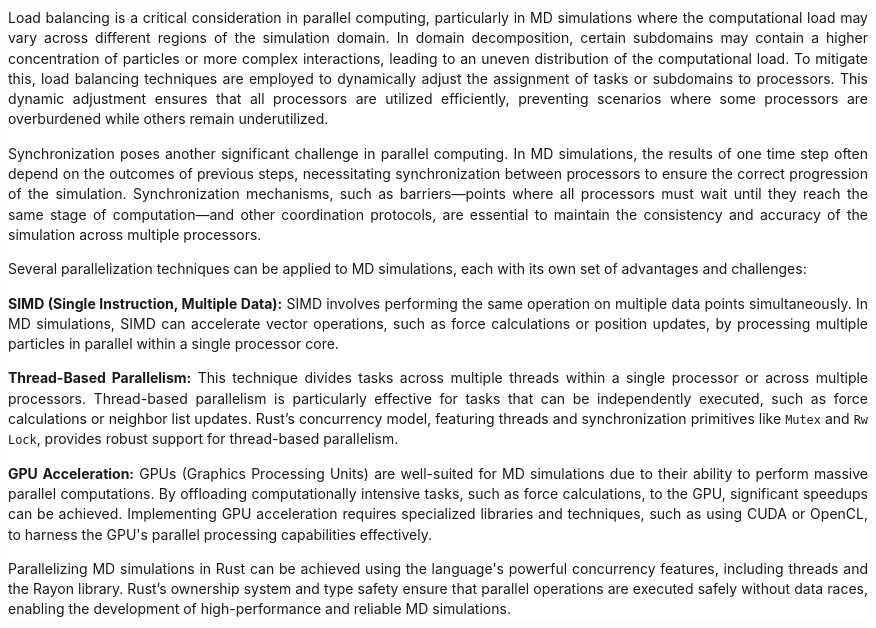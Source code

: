 <p style="text-align: justify;">
Load balancing is a critical consideration in parallel computing, particularly in MD simulations where the computational load may vary across different regions of the simulation domain. In domain decomposition, certain subdomains may contain a higher concentration of particles or more complex interactions, leading to an uneven distribution of the computational load. To mitigate this, load balancing techniques are employed to dynamically adjust the assignment of tasks or subdomains to processors. This dynamic adjustment ensures that all processors are utilized efficiently, preventing scenarios where some processors are overburdened while others remain underutilized.
</p>

<p style="text-align: justify;">
Synchronization poses another significant challenge in parallel computing. In MD simulations, the results of one time step often depend on the outcomes of previous steps, necessitating synchronization between processors to ensure the correct progression of the simulation. Synchronization mechanisms, such as barriers—points where all processors must wait until they reach the same stage of computation—and other coordination protocols, are essential to maintain the consistency and accuracy of the simulation across multiple processors.
</p>

<p style="text-align: justify;">
Several parallelization techniques can be applied to MD simulations, each with its own set of advantages and challenges:
</p>

<p style="text-align: justify;">
<strong>SIMD (Single Instruction, Multiple Data):</strong> SIMD involves performing the same operation on multiple data points simultaneously. In MD simulations, SIMD can accelerate vector operations, such as force calculations or position updates, by processing multiple particles in parallel within a single processor core.
</p>

<p style="text-align: justify;">
<strong>Thread-Based Parallelism:</strong> This technique divides tasks across multiple threads within a single processor or across multiple processors. Thread-based parallelism is particularly effective for tasks that can be independently executed, such as force calculations or neighbor list updates. Rust’s concurrency model, featuring threads and synchronization primitives like <code>Mutex</code> and <code>RwLock</code>, provides robust support for thread-based parallelism.
</p>

<p style="text-align: justify;">
<strong>GPU Acceleration:</strong> GPUs (Graphics Processing Units) are well-suited for MD simulations due to their ability to perform massive parallel computations. By offloading computationally intensive tasks, such as force calculations, to the GPU, significant speedups can be achieved. Implementing GPU acceleration requires specialized libraries and techniques, such as using CUDA or OpenCL, to harness the GPU's parallel processing capabilities effectively.
</p>

<p style="text-align: justify;">
Parallelizing MD simulations in Rust can be achieved using the language's powerful concurrency features, including threads and the Rayon library. Rust’s ownership system and type safety ensure that parallel operations are executed safely without data races, enabling the development of high-performance and reliable MD simulations.
</p>
